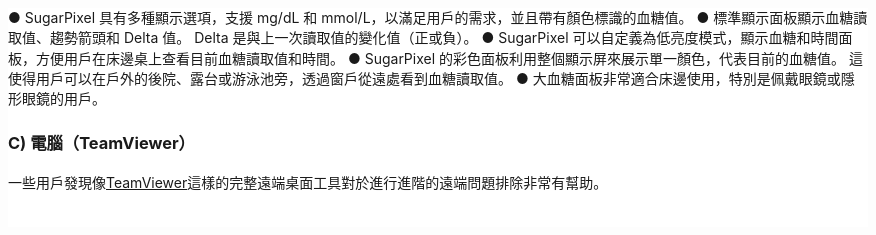 ●   SugarPixel 具有多種顯示選項，支援 mg/dL 和 mmol/L，以滿足用戶的需求，並且帶有顏色標識的血糖值。 ●   標準顯示面板顯示血糖讀取值、趨勢箭頭和 Delta 值。 Delta 是與上一次讀取值的變化值（正或負）。 ●   SugarPixel 可以自定義為低亮度模式，顯示血糖和時間面板，方便用戶在床邊桌上查看目前血糖讀取值和時間。 ●   SugarPixel 的彩色面板利用整個顯示屏來展示單一顏色，代表目前的血糖值。 這使得用戶可以在戶外的後院、露台或游泳池旁，透過窗戶從遠處看到血糖讀取值。 ●   大血糖面板非常適合床邊使用，特別是佩戴眼鏡或隱形眼鏡的用戶。


### C) 電腦（TeamViewer）
一些用戶發現像[TeamViewer](https://www.teamviewer.com/)這樣的完整遠端桌面工具對於進行進階的遠端問題排除非常有幫助。


 





